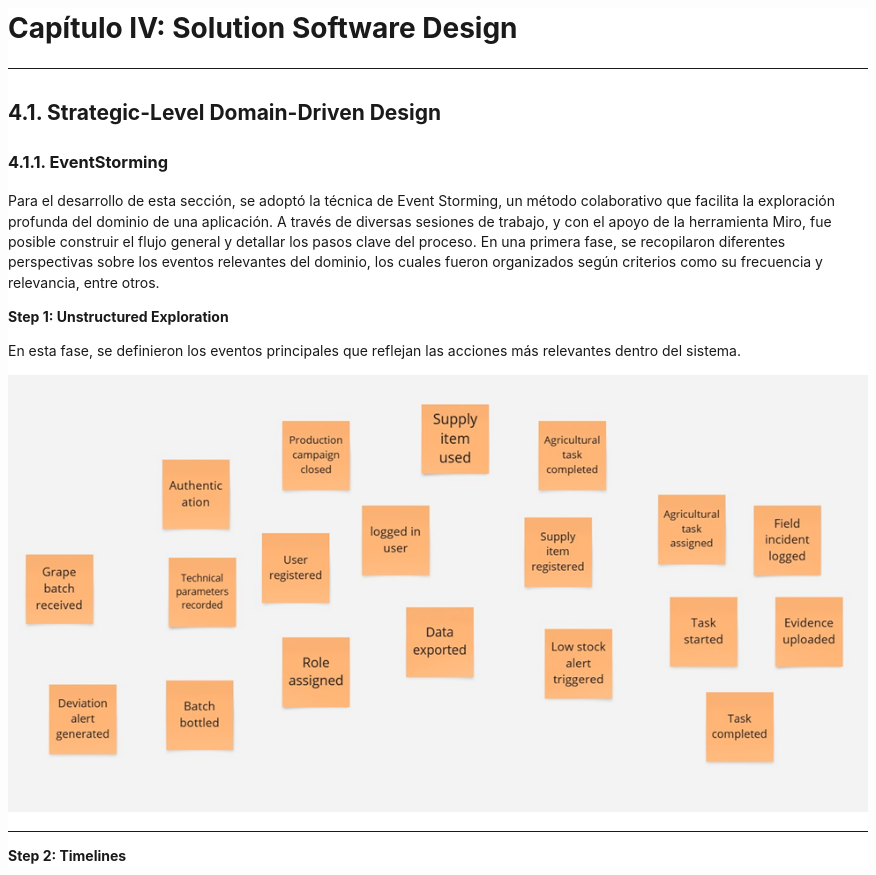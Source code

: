 # Capítulo IV: Solution Software Design

---

## 4.1. Strategic-Level Domain-Driven Design

### 4.1.1. EventStorming

Para el desarrollo de esta sección, se adoptó la técnica de Event Storming, un método colaborativo que facilita la 
exploración profunda del dominio de una aplicación. A través de diversas sesiones de trabajo, y con el apoyo de 
la herramienta Miro, fue posible construir el flujo general y detallar los pasos clave del proceso. En una primera 
fase, se recopilaron diferentes perspectivas sobre los eventos relevantes del dominio, los cuales fueron organizados 
según criterios como su frecuencia y relevancia, entre otros.

**Step 1: Unstructured Exploration**

En esta fase, se definieron los eventos principales que reflejan las acciones más relevantes dentro del sistema.

<img src="../assets/img/chapter-IV/EventStorming-Unstructured-Exploration.png" alt="">

--- 

**Step 2: Timelines**
